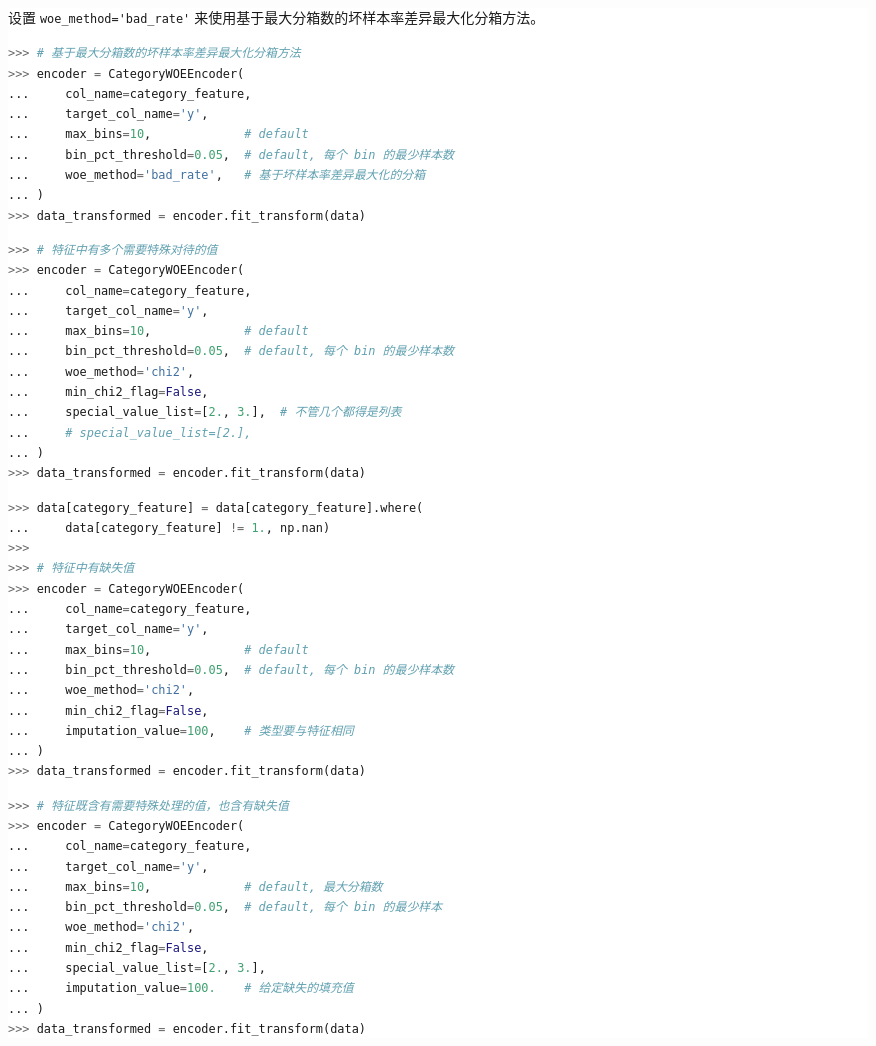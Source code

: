 设置 `woe_method='bad_rate'` 来使用基于最大分箱数的坏样本率差异最大化分箱方法。

```python
>>> # 基于最大分箱数的坏样本率差异最大化分箱方法
>>> encoder = CategoryWOEEncoder(
...     col_name=category_feature,
...     target_col_name='y',
...     max_bins=10,             # default
...     bin_pct_threshold=0.05,  # default, 每个 bin 的最少样本数
...     woe_method='bad_rate',   # 基于坏样本率差异最大化的分箱
... )
>>> data_transformed = encoder.fit_transform(data)
```

```python
>>> # 特征中有多个需要特殊对待的值
>>> encoder = CategoryWOEEncoder(
...     col_name=category_feature,
...     target_col_name='y',
...     max_bins=10,             # default
...     bin_pct_threshold=0.05,  # default, 每个 bin 的最少样本数
...     woe_method='chi2',
...     min_chi2_flag=False,
...     special_value_list=[2., 3.],  # 不管几个都得是列表
...     # special_value_list=[2.],
... )
>>> data_transformed = encoder.fit_transform(data)
```

```python
>>> data[category_feature] = data[category_feature].where(
...     data[category_feature] != 1., np.nan)
>>>
>>> # 特征中有缺失值
>>> encoder = CategoryWOEEncoder(
...     col_name=category_feature,
...     target_col_name='y',
...     max_bins=10,             # default
...     bin_pct_threshold=0.05,  # default, 每个 bin 的最少样本数
...     woe_method='chi2',
...     min_chi2_flag=False,
...     imputation_value=100,    # 类型要与特征相同
... )
>>> data_transformed = encoder.fit_transform(data)
```

```python
>>> # 特征既含有需要特殊处理的值，也含有缺失值
>>> encoder = CategoryWOEEncoder(
...     col_name=category_feature,
...     target_col_name='y',
...     max_bins=10,             # default, 最大分箱数
...     bin_pct_threshold=0.05,  # default, 每个 bin 的最少样本
...     woe_method='chi2',
...     min_chi2_flag=False,
...     special_value_list=[2., 3.],
...     imputation_value=100.    # 给定缺失的填充值
... )
>>> data_transformed = encoder.fit_transform(data)
```
